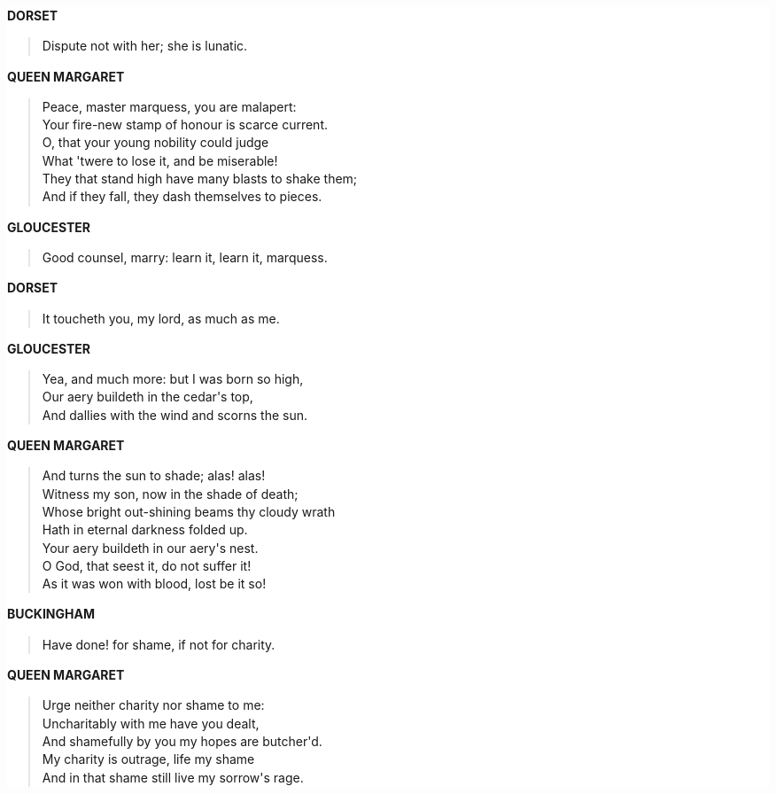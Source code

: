 <A NAME=speech77><b>DORSET</b></a>
<blockquote>
<A NAME=1.3.258>Dispute not with her; she is lunatic.</A><br>
</blockquote>

<A NAME=speech78><b>QUEEN MARGARET</b></a>
<blockquote>
<A NAME=1.3.259>Peace, master marquess, you are malapert:</A><br>
<A NAME=1.3.260>Your fire-new stamp of honour is scarce current.</A><br>
<A NAME=1.3.261>O, that your young nobility could judge</A><br>
<A NAME=1.3.262>What 'twere to lose it, and be miserable!</A><br>
<A NAME=1.3.263>They that stand high have many blasts to shake them;</A><br>
<A NAME=1.3.264>And if they fall, they dash themselves to pieces.</A><br>
</blockquote>

<A NAME=speech79><b>GLOUCESTER</b></a>
<blockquote>
<A NAME=1.3.265>Good counsel, marry: learn it, learn it, marquess.</A><br>
</blockquote>

<A NAME=speech80><b>DORSET</b></a>
<blockquote>
<A NAME=1.3.266>It toucheth you, my lord, as much as me.</A><br>
</blockquote>

<A NAME=speech81><b>GLOUCESTER</b></a>
<blockquote>
<A NAME=1.3.267>Yea, and much more: but I was born so high,</A><br>
<A NAME=1.3.268>Our aery buildeth in the cedar's top,</A><br>
<A NAME=1.3.269>And dallies with the wind and scorns the sun.</A><br>
</blockquote>

<A NAME=speech82><b>QUEEN MARGARET</b></a>
<blockquote>
<A NAME=1.3.270>And turns the sun to shade; alas! alas!</A><br>
<A NAME=1.3.271>Witness my son, now in the shade of death;</A><br>
<A NAME=1.3.272>Whose bright out-shining beams thy cloudy wrath</A><br>
<A NAME=1.3.273>Hath in eternal darkness folded up.</A><br>
<A NAME=1.3.274>Your aery buildeth in our aery's nest.</A><br>
<A NAME=1.3.275>O God, that seest it, do not suffer it!</A><br>
<A NAME=1.3.276>As it was won with blood, lost be it so!</A><br>
</blockquote>

<A NAME=speech83><b>BUCKINGHAM</b></a>
<blockquote>
<A NAME=1.3.277>Have done! for shame, if not for charity.</A><br>
</blockquote>

<A NAME=speech84><b>QUEEN MARGARET</b></a>
<blockquote>
<A NAME=1.3.278>Urge neither charity nor shame to me:</A><br>
<A NAME=1.3.279>Uncharitably with me have you dealt,</A><br>
<A NAME=1.3.280>And shamefully by you my hopes are butcher'd.</A><br>
<A NAME=1.3.281>My charity is outrage, life my shame</A><br>
<A NAME=1.3.282>And in that shame still live my sorrow's rage.</A><br>
</blockquote>
